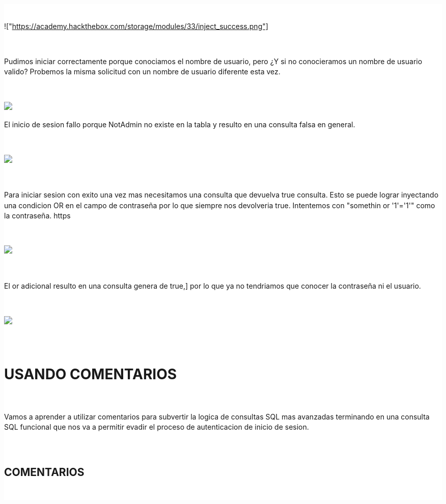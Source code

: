 <br>

!["https://academy.hackthebox.com/storage/modules/33/inject_success.png"]

<br>

Pudimos iniciar correctamente porque conociamos el nombre de usuario, pero ¿Y si no conocieramos un nombre de usuario valido? Probemos la misma solicitud con un nombre de usuario diferente esta vez.

<br>

![](https://academy.hackthebox.com/storage/modules/33/notadmin_fail.png)

El inicio de sesion fallo porque NotAdmin no existe en la tabla y resulto en una consulta falsa en general.

<br>

![](https://academy.hackthebox.com/storage/modules/33/notadmin_diagram_1.png)

<br>

Para iniciar sesion con exito una vez mas necesitamos una consulta que devuelva true consulta. Esto se puede lograr inyectando una condicion OR en el campo de contraseña por lo que siempre nos devolveria true. Intentemos con "somethin or '1'='1'" como la contraseña.
https

<br>

![](https://academy.hackthebox.com/storage/modules/33/password_or_injection.png)

<br>

El or adicional resulto en una consulta genera de true,] por lo que ya no tendriamos que conocer la contraseña ni el usuario.

<br>

![](https://academy.hackthebox.com/storage/modules/33/basic_auth_bypass.png)

<br>

# USANDO COMENTARIOS #

<br>

Vamos a aprender a utilizar comentarios para subvertir la logica de consultas SQL mas avanzadas terminando en una consulta SQL funcional que nos va a permitir evadir el proceso de autenticacion de inicio de sesion.

<br>

## COMENTARIOS ##

<br>
